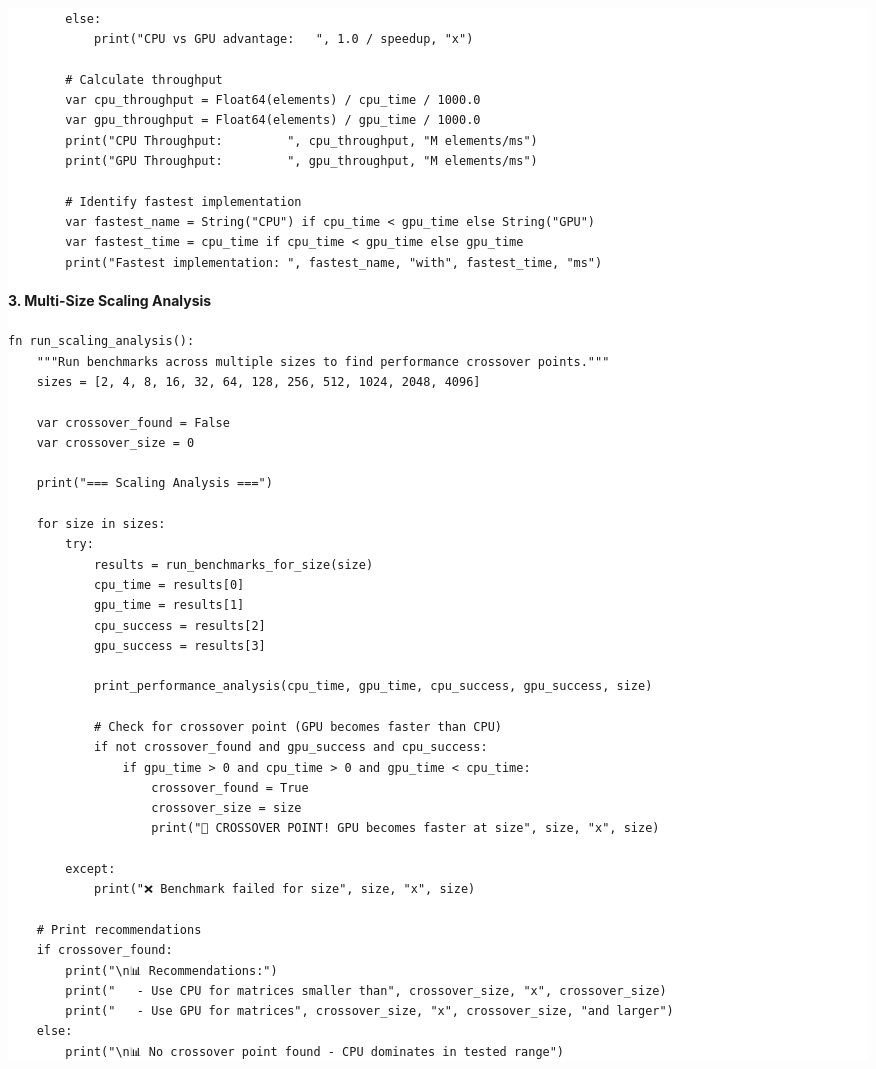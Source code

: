 ```mojo
        else:
            print("CPU vs GPU advantage:   ", 1.0 / speedup, "x")

        # Calculate throughput
        var cpu_throughput = Float64(elements) / cpu_time / 1000.0
        var gpu_throughput = Float64(elements) / gpu_time / 1000.0
        print("CPU Throughput:         ", cpu_throughput, "M elements/ms")
        print("GPU Throughput:         ", gpu_throughput, "M elements/ms")

        # Identify fastest implementation
        var fastest_name = String("CPU") if cpu_time < gpu_time else String("GPU")
        var fastest_time = cpu_time if cpu_time < gpu_time else gpu_time
        print("Fastest implementation: ", fastest_name, "with", fastest_time, "ms")
```

#### **3. Multi-Size Scaling Analysis**
```mojo
fn run_scaling_analysis():
    """Run benchmarks across multiple sizes to find performance crossover points."""
    sizes = [2, 4, 8, 16, 32, 64, 128, 256, 512, 1024, 2048, 4096]

    var crossover_found = False
    var crossover_size = 0

    print("=== Scaling Analysis ===")

    for size in sizes:
        try:
            results = run_benchmarks_for_size(size)
            cpu_time = results[0]
            gpu_time = results[1]
            cpu_success = results[2]
            gpu_success = results[3]

            print_performance_analysis(cpu_time, gpu_time, cpu_success, gpu_success, size)

            # Check for crossover point (GPU becomes faster than CPU)
            if not crossover_found and gpu_success and cpu_success:
                if gpu_time > 0 and cpu_time > 0 and gpu_time < cpu_time:
                    crossover_found = True
                    crossover_size = size
                    print("🎯 CROSSOVER POINT! GPU becomes faster at size", size, "x", size)

        except:
            print("❌ Benchmark failed for size", size, "x", size)

    # Print recommendations
    if crossover_found:
        print("\n📊 Recommendations:")
        print("   - Use CPU for matrices smaller than", crossover_size, "x", crossover_size)
        print("   - Use GPU for matrices", crossover_size, "x", crossover_size, "and larger")
    else:
        print("\n📊 No crossover point found - CPU dominates in tested range")
```
